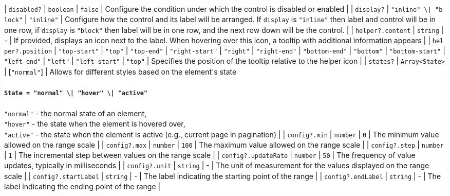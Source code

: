 | `disabled?`          | `boolean`                                                                                                                                                                                  | `false` | Configure the condition under which the control is disabled or enabled                                                                                                                                                           |
| `display?`         | `"inline" \| "block"`                                                                                                                                                                      |  `"inline"`   | Configure how the control and its label will be arranged. If `display` is `"inline"` then label and control will be in one row, if `display` is `"block"` then label will be in one row, and the next row down will be the control.                                                                                                                                                                                             |
| `helper?.content`    | `string`                                                                                                                                                                                   |    -    | If provided, displays an icon next to the label. When hovering over this icon, a tooltip with additional information appears                                                                                                     |
| `helper?.position`   | `"top-start"` \| `"top"` \| `"top-end"` \| `"right-start"` \| `"right"` \| `"right-end"` \| `"bottom-end"` \| `"bottom"` \| `"bottom-start"` \| `"left-end"` \| `"left"` \| `"left-start"` | `"top"` | Specifies the position of the tooltip relative to the helper icon                                                                                                                                                                |
| `states?`          | `Array<State>`                                                                                                                                                                             | [`"normal"`] | Allows for different styles based on the element's state <br/> <br/> <b>`State = "normal" \| "hover" \| "active"`</b> <br/> <br/> `"normal"` - the normal state of an element, <br/> `"hover"` - the state when the element is hovered over, <br/> `"active"` - the state when the element is active (e.g., current page in pagination)                                                                                         |
| `config?.min`        | `number`                                                                                                                                                                                   |   `0`   | The minimum value allowed on the range scale                                                                                                                                                                                     |
| `config?.max`        | `number`                                                                                                                                                                                   |  `100`  | The maximum value allowed on the range scale                                                                                                                                                                                     |
| `config?.step`       | `number`                                                                                                                                                                                   |   `1`   | The incremental step between values on the range scale                                                                                                                                                                           |
| `config?.updateRate` | `number`                                                                                                                                                                                   |  `50`   | The frequency of value updates, typically in milliseconds                                                                                                                                                                        |
| `config?.unit`       | `string`                                                                                                                                                                                   |    -    | The unit of measurement for the values displayed on the range scale                                                                                                                                                              |
| `config?.startLabel` | `string`                                                                                                                                                                                   |    -    | The label indicating the starting point of the range                                                                                                                                                                             |
| `config?.endLabel`   | `string`                                                                                                                                                                                   |    -    | The label indicating the ending point of the range                                                                                                                                                                               |